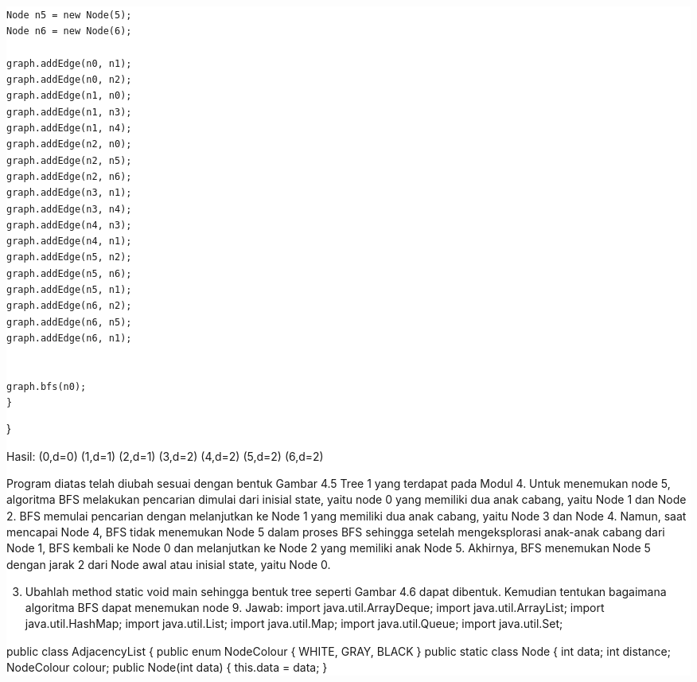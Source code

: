     Node n5 = new Node(5); 
    Node n6 = new Node(6); 
    
    graph.addEdge(n0, n1); 
    graph.addEdge(n0, n2); 
    graph.addEdge(n1, n0); 
    graph.addEdge(n1, n3); 
    graph.addEdge(n1, n4); 
    graph.addEdge(n2, n0); 
    graph.addEdge(n2, n5); 
    graph.addEdge(n2, n6); 
    graph.addEdge(n3, n1); 
    graph.addEdge(n3, n4);
    graph.addEdge(n4, n3); 
    graph.addEdge(n4, n1);
    graph.addEdge(n5, n2); 
    graph.addEdge(n5, n6);
    graph.addEdge(n5, n1); 
    graph.addEdge(n6, n2);
    graph.addEdge(n6, n5); 
    graph.addEdge(n6, n1);
    
    
    graph.bfs(n0); 
    }
}

Hasil: (0,d=0) (1,d=1) (2,d=1) (3,d=2) (4,d=2) (5,d=2) (6,d=2)

Program diatas telah diubah sesuai dengan bentuk Gambar 4.5 Tree 1 yang terdapat pada Modul 4. Untuk menemukan node 5, algoritma BFS melakukan pencarian dimulai dari inisial state, yaitu node 0 yang memiliki dua anak cabang, yaitu Node 1 dan Node 2. BFS memulai pencarian dengan melanjutkan ke Node 1 yang memiliki dua anak cabang, yaitu Node 3 dan Node 4. Namun, saat mencapai Node 4, BFS tidak menemukan Node 5 dalam proses BFS sehingga setelah mengeksplorasi anak-anak cabang dari Node 1, BFS kembali ke Node 0 dan melanjutkan ke Node 2 yang memiliki anak Node 5. Akhirnya, BFS menemukan Node 5 dengan jarak 2 dari Node awal atau inisial state, yaitu Node 0.

3.	Ubahlah method static void main sehingga bentuk tree seperti Gambar 4.6 dapat dibentuk. Kemudian tentukan bagaimana algoritma BFS dapat menemukan node 9.
Jawab:
import java.util.ArrayDeque; 
import java.util.ArrayList; 
import java.util.HashMap; 
import java.util.List; 
import java.util.Map; 
import java.util.Queue; 
import java.util.Set; 

public class AdjacencyList 
{ 
public enum NodeColour { WHITE, GRAY, BLACK } 
public static class Node 
{ 
int data; 
int distance; 
NodeColour colour; 
public Node(int data) 
{ 
            this.data = data; 
        } 
        